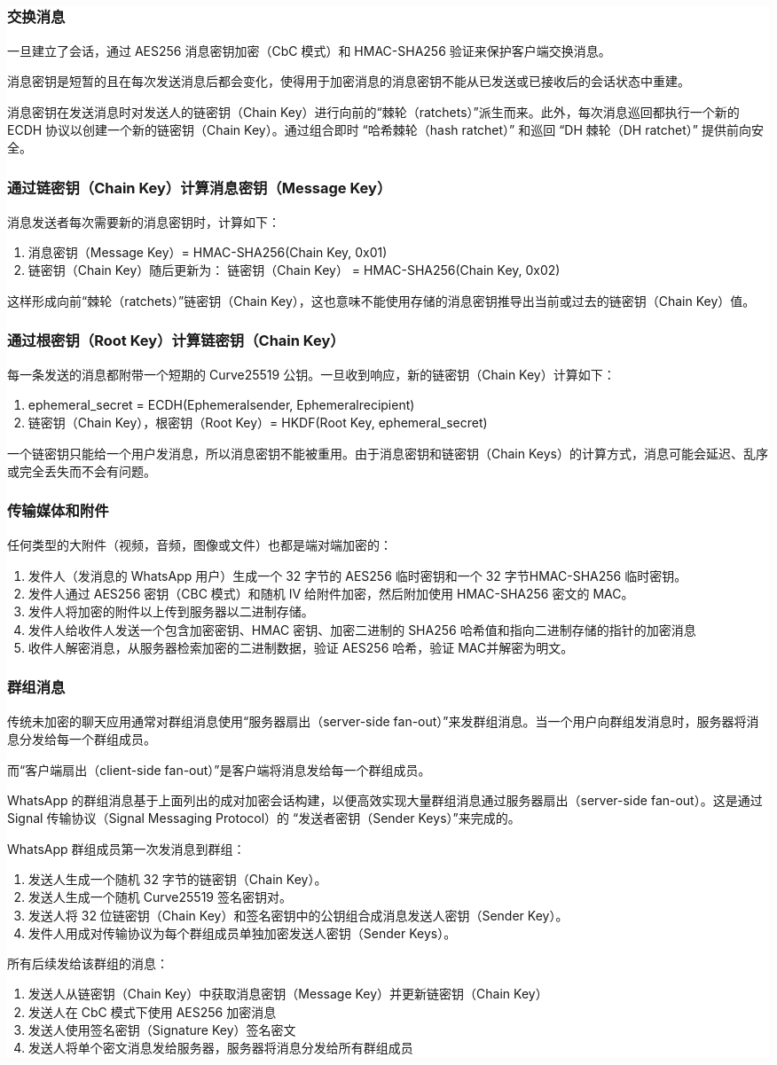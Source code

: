 ### 交换消息

一旦建立了会话，通过 AES256 消息密钥加密（CbC 模式）和 HMAC-SHA256 验证来保护客户端交换消息。

消息密钥是短暂的且在每次发送消息后都会变化，使得用于加密消息的消息密钥不能从已发送或已接收后的会话状态中重建。

消息密钥在发送消息时对发送人的链密钥（Chain Key）进行向前的“棘轮（ratchets）”派生而来。此外，每次消息巡回都执行一个新的 ECDH 协议以创建一个新的链密钥（Chain Key）。通过组合即时 “哈希棘轮（hash ratchet）” 和巡回 “DH 棘轮（DH ratchet）” 提供前向安全。

### 通过链密钥（Chain Key）计算消息密钥（Message Key）

消息发送者每次需要新的消息密钥时，计算如下：

1. 消息密钥（Message Key）= HMAC-SHA256(Chain Key, 0x01)
2. 链密钥（Chain Key）随后更新为： 链密钥（Chain Key） = HMAC-SHA256(Chain Key, 0x02)

这样形成向前“棘轮（ratchets）”链密钥（Chain Key），这也意味不能使用存储的消息密钥推导出当前或过去的链密钥（Chain Key）值。

### 通过根密钥（Root Key）计算链密钥（Chain Key）

每一条发送的消息都附带一个短期的 Curve25519 公钥。一旦收到响应，新的链密钥（Chain Key）计算如下：

1. ephemeral_secret = ECDH(Ephemeralsender, Ephemeralrecipient)
2. 链密钥（Chain Key），根密钥（Root Key）= HKDF(Root Key, ephemeral_secret)

一个链密钥只能给一个用户发消息，所以消息密钥不能被重用。由于消息密钥和链密钥（Chain Keys）的计算方式，消息可能会延迟、乱序或完全丢失而不会有问题。

### 传输媒体和附件

任何类型的大附件（视频，音频，图像或文件）也都是端对端加密的：

1. 发件人（发消息的 WhatsApp 用户）生成一个 32 字节的 AES256 临时密钥和一个 32 字节HMAC-SHA256 临时密钥。
2. 发件人通过 AES256 密钥（CBC 模式）和随机 IV 给附件加密，然后附加使用 HMAC-SHA256 密文的 MAC。
3. 发件人将加密的附件以上传到服务器以二进制存储。
4. 发件人给收件人发送一个包含加密密钥、HMAC 密钥、加密二进制的 SHA256 哈希值和指向二进制存储的指针的加密消息
5. 收件人解密消息，从服务器检索加密的二进制数据，验证 AES256 哈希，验证 MAC并解密为明文。

### 群组消息

传统未加密的聊天应用通常对群组消息使用“服务器扇出（server-side fan-out）”来发群组消息。当一个用户向群组发消息时，服务器将消息分发给每一个群组成员。

而“客户端扇出（client-side fan-out）”是客户端将消息发给每一个群组成员。

WhatsApp 的群组消息基于上面列出的成对加密会话构建，以便高效实现大量群组消息通过服务器扇出（server-side fan-out）。这是通过 Signal 传输协议（Signal Messaging Protocol）的 “发送者密钥（Sender Keys）”来完成的。

WhatsApp 群组成员第一次发消息到群组：

1. 发送人生成一个随机 32 字节的链密钥（Chain Key）。
2. 发送人生成一个随机 Curve25519 签名密钥对。
3. 发送人将 32 位链密钥（Chain Key）和签名密钥中的公钥组合成消息发送人密钥（Sender Key）。
4. 发件人用成对传输协议为每个群组成员单独加密发送人密钥（Sender Keys）。

所有后续发给该群组的消息：

1. 发送人从链密钥（Chain Key）中获取消息密钥（Message Key）并更新链密钥（Chain Key）
2. 发送人在 CbC 模式下使用 AES256 加密消息
3. 发送人使用签名密钥（Signature Key）签名密文
4. 发送人将单个密文消息发给服务器，服务器将消息分发给所有群组成员
